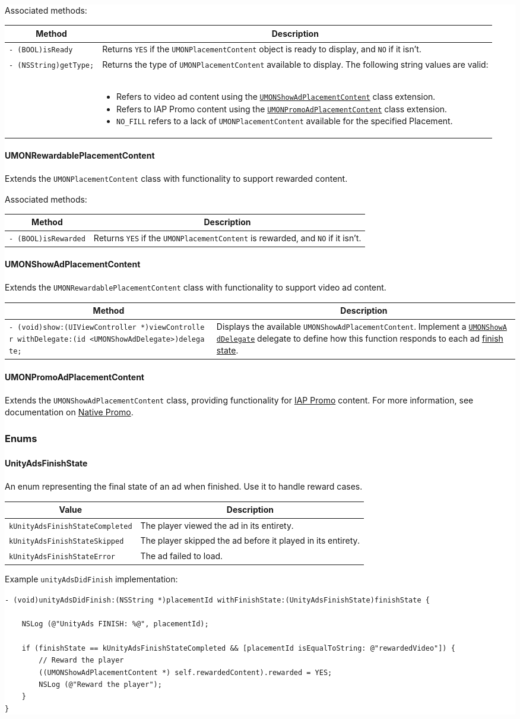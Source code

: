Associated methods:

| **Method** | **Description** |
| ---------- | --------------- |
| `- (BOOL)isReady` | Returns `YES` if the `UMONPlacementContent` object is ready to display, and `NO` if it isn’t. |
| `- (NSString)getType;` | Returns the type of `UMONPlacementContent` available to display. The following string values are valid:<br><br><ul><li>Refers to video ad content using the [`UMONShowAdPlacementContent`](#umonshowadplacementcontent) class extension.</li><li>Refers to IAP Promo content using the [`UMONPromoAdPlacementContent`](#umonpromoadplacementcontent) class extension.</li><li>`NO_FILL` refers to a lack of `UMONPlacementContent` available for the specified Placement.</li></ul> |

#### UMONRewardablePlacementContent
Extends the `UMONPlacementContent` class with functionality to support rewarded content.

Associated methods:

| **Method** | **Description** |
| ---------- | --------------- |
| `- (BOOL)isRewarded` | Returns `YES` if the `UMONPlacementContent` is rewarded, and `NO` if it isn’t. |

#### UMONShowAdPlacementContent
Extends the `UMONRewardablePlacementContent` class with functionality to support video ad content.

| **Method** | **Description** |
| ---------- | --------------- |
| `- (void)show:(UIViewController *)viewController withDelegate:(id <UMONShowAdDelegate>)delegate;` | Displays the available `UMONShowAdPlacementContent`. Implement a [`UMONShowAdDelegate`](#umonshowaddelegate) delegate to define how this function responds to each ad [finish state](#unityadsfinishstate).

#### UMONPromoAdPlacementContent
Extends the `UMONShowAdPlacementContent` class, providing functionality for [IAP Promo](https://docs.unity3d.com/Manual/IAPPromo.html) content. For more information, see documentation on [Native Promo](MonetizationNativePromoIos.md).

### Enums
#### UnityAdsFinishState
An enum representing the final state of an ad when finished. Use it to handle reward cases.

| **Value** | **Description** |
| ----- | ----------- |
| `kUnityAdsFinishStateCompleted` | The player viewed the ad in its entirety. |
| `kUnityAdsFinishStateSkipped` | The player skipped the ad before it played in its entirety. |
| `kUnityAdsFinishStateError` | The ad failed to load. |

Example `unityAdsDidFinish` implementation:

```
- (void)unityAdsDidFinish:(NSString *)placementId withFinishState:(UnityAdsFinishState)finishState {

    NSLog (@"UnityAds FINISH: %@", placementId);

    if (finishState == kUnityAdsFinishStateCompleted && [placementId isEqualToString: @"rewardedVideo"]) {
        // Reward the player
        ((UMONShowAdPlacementContent *) self.rewardedContent).rewarded = YES;
        NSLog (@"Reward the player");
    }
}
```

